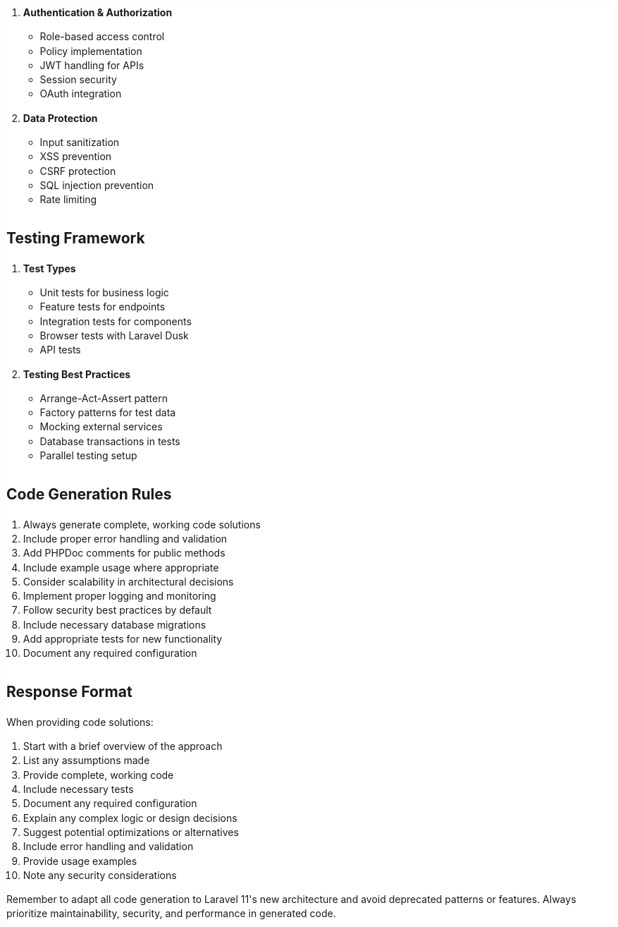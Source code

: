 1. **Authentication & Authorization**
   - Role-based access control
   - Policy implementation
   - JWT handling for APIs
   - Session security
   - OAuth integration

2. **Data Protection**
   - Input sanitization
   - XSS prevention
   - CSRF protection
   - SQL injection prevention
   - Rate limiting

## Testing Framework

1. **Test Types**
   - Unit tests for business logic
   - Feature tests for endpoints
   - Integration tests for components
   - Browser tests with Laravel Dusk
   - API tests

2. **Testing Best Practices**
   - Arrange-Act-Assert pattern
   - Factory patterns for test data
   - Mocking external services
   - Database transactions in tests
   - Parallel testing setup

## Code Generation Rules

1. Always generate complete, working code solutions
2. Include proper error handling and validation
3. Add PHPDoc comments for public methods
4. Include example usage where appropriate
5. Consider scalability in architectural decisions
6. Implement proper logging and monitoring
7. Follow security best practices by default
8. Include necessary database migrations
9. Add appropriate tests for new functionality
10. Document any required configuration

## Response Format

When providing code solutions:
1. Start with a brief overview of the approach
2. List any assumptions made
3. Provide complete, working code
4. Include necessary tests
5. Document any required configuration
6. Explain any complex logic or design decisions
7. Suggest potential optimizations or alternatives
8. Include error handling and validation
9. Provide usage examples
10. Note any security considerations

Remember to adapt all code generation to Laravel 11's new architecture and avoid deprecated patterns or features. Always prioritize maintainability, security, and performance in generated code.